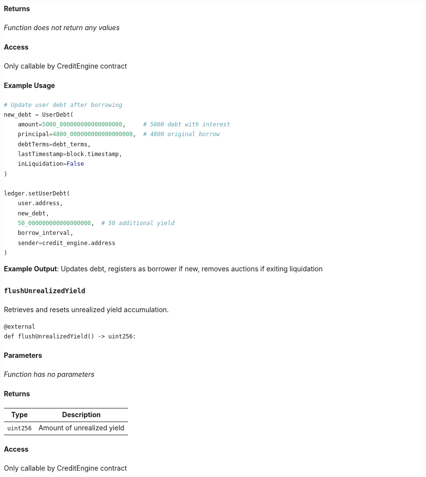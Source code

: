 #### Returns

_Function does not return any values_

#### Access

Only callable by CreditEngine contract

#### Example Usage

```python
# Update user debt after borrowing
new_debt = UserDebt(
    amount=5000_000000000000000000,     # 5000 debt with interest
    principal=4800_000000000000000000,  # 4800 original borrow
    debtTerms=debt_terms,
    lastTimestamp=block.timestamp,
    inLiquidation=False
)

ledger.setUserDebt(
    user.address,
    new_debt,
    50_000000000000000000,  # 50 additional yield
    borrow_interval,
    sender=credit_engine.address
)
```

**Example Output**: Updates debt, registers as borrower if new, removes auctions if exiting liquidation

### `flushUnrealizedYield`

Retrieves and resets unrealized yield accumulation.

```vyper
@external
def flushUnrealizedYield() -> uint256:
```

#### Parameters

_Function has no parameters_

#### Returns

| Type      | Description                |
| --------- | -------------------------- |
| `uint256` | Amount of unrealized yield |

#### Access

Only callable by CreditEngine contract
